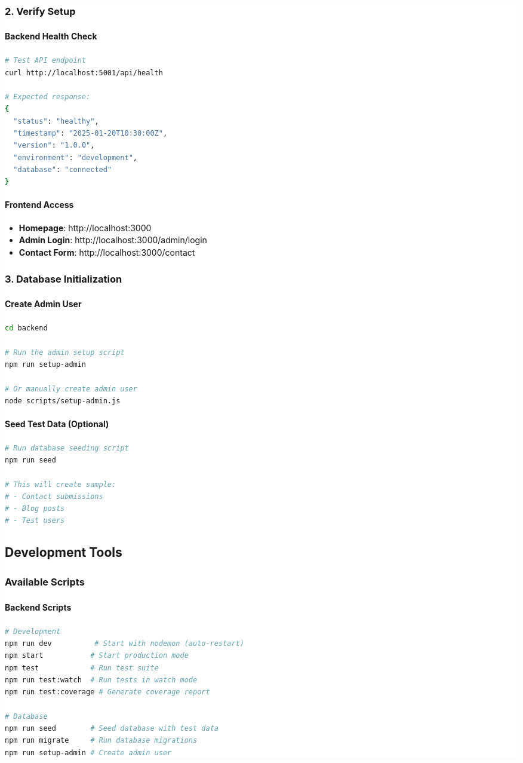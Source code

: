 ### 2. Verify Setup

#### Backend Health Check
```bash
# Test API endpoint
curl http://localhost:5001/api/health

# Expected response:
{
  "status": "healthy",
  "timestamp": "2025-01-20T10:30:00Z",
  "version": "1.0.0",
  "environment": "development",
  "database": "connected"
}
```

#### Frontend Access
- **Homepage**: http://localhost:3000
- **Admin Login**: http://localhost:3000/admin/login
- **Contact Form**: http://localhost:3000/contact

### 3. Database Initialization

#### Create Admin User
```bash
cd backend

# Run the admin setup script
npm run setup-admin

# Or manually create admin user
node scripts/setup-admin.js
```

#### Seed Test Data (Optional)
```bash
# Run database seeding script
npm run seed

# This will create sample:
# - Contact submissions
# - Blog posts
# - Test users
```

## Development Tools

### Available Scripts

#### Backend Scripts
```bash
# Development
npm run dev          # Start with nodemon (auto-restart)
npm start           # Start production mode
npm test            # Run test suite
npm run test:watch  # Run tests in watch mode
npm run test:coverage # Generate coverage report

# Database
npm run seed        # Seed database with test data
npm run migrate     # Run database migrations
npm run setup-admin # Create admin user
```